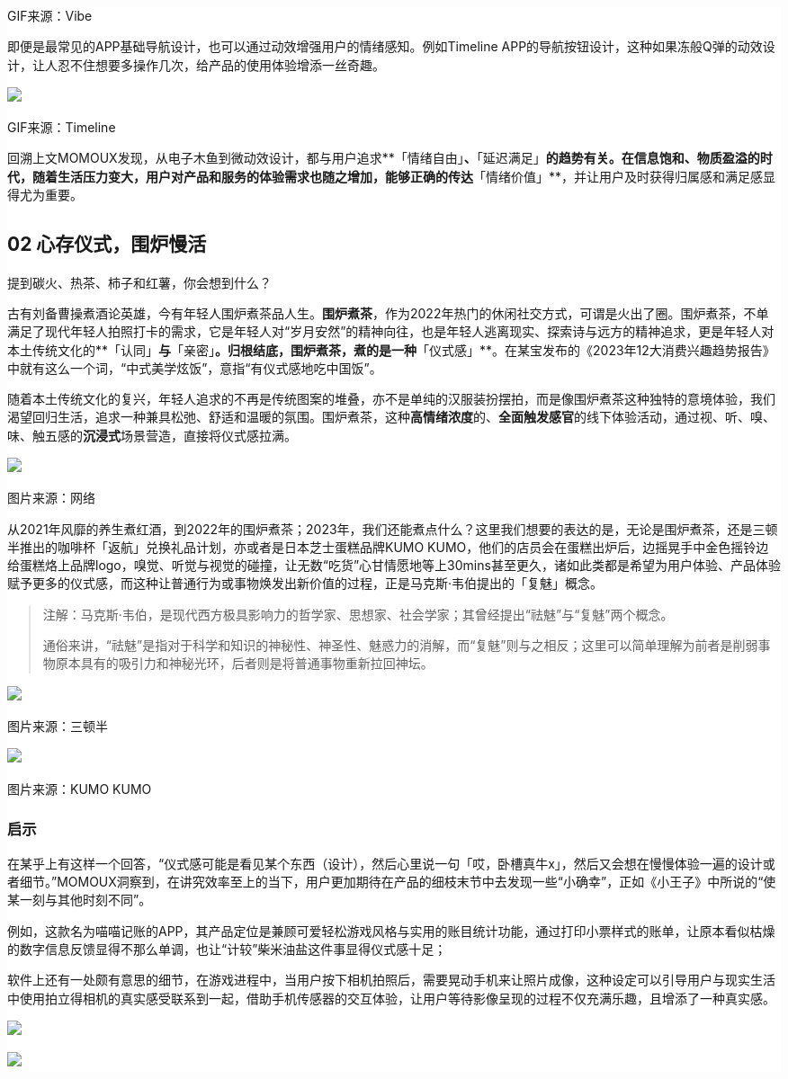 GIF来源：Vibe

即便是最常见的APP基础导航设计，也可以通过动效增强用户的情绪感知。例如Timeline APP的导航按钮设计，这种如果冻般Q弹的动效设计，让人忍不住想要多操作几次，给产品的使用体验增添一丝奇趣。

![](https://image.woshipm.com/wp-files/2023/02/76tUCwyFuwedDqZsK2GI.gif)

GIF来源：Timeline

回溯上文MOMOUX发现，从电子木鱼到微动效设计，都与用户追求**「情绪自由」**、**「延迟满足」**的趋势有关。在信息饱和、物质盈溢的时代，随着生活压力变大，用户对产品和服务的体验需求也随之增加，能够正确的传达**「情绪价值」**，并让用户及时获得归属感和满足感显得尤为重要。

## 02 心存仪式，围炉慢活

提到碳火、热茶、柿子和红薯，你会想到什么？

古有刘备曹操煮酒论英雄，今有年轻人围炉煮茶品人生。**围炉煮茶**，作为2022年热门的休闲社交方式，可谓是火出了圈。围炉煮茶，不单满足了现代年轻人拍照打卡的需求，它是年轻人对“岁月安然”的精神向往，也是年轻人逃离现实、探索诗与远方的精神追求，更是年轻人对本土传统文化的**「认同」**与**「亲密」**。归根结底，围炉煮茶，煮的是一种**「仪式感」**。在某宝发布的《2023年12大消费兴趣趋势报告》中就有这么一个词，“中式美学炫饭”，意指“有仪式感地吃中国饭”。

随着本土传统文化的复兴，年轻人追求的不再是传统图案的堆叠，亦不是单纯的汉服装扮摆拍，而是像围炉煮茶这种独特的意境体验，我们渴望回归生活，追求一种兼具松弛、舒适和温暖的氛围。围炉煮茶，这种**高情绪浓度**的、**全面触发感官**的线下体验活动，通过视、听、嗅、味、触五感的**沉浸式**场景营造，直接将仪式感拉满。

![](https://image.woshipm.com/wp-files/2023/02/JX590zPmlXl0eFkho12X.png)

图片来源：网络

从2021年风靡的养生煮红酒，到2022年的围炉煮茶；2023年，我们还能煮点什么？这里我们想要的表达的是，无论是围炉煮茶，还是三顿半推出的咖啡杯「返航」兑换礼品计划，亦或者是日本芝士蛋糕品牌KUMO KUMO，他们的店员会在蛋糕出炉后，边摇晃手中金色摇铃边给蛋糕烙上品牌logo，嗅觉、听觉与视觉的碰撞，让无数“吃货”心甘情愿地等上30mins甚至更久，诸如此类都是希望为用户体验、产品体验赋予更多的仪式感，而这种让普通行为或事物焕发出新价值的过程，正是马克斯·韦伯提出的「复魅」概念。

> 注解：马克斯·韦伯，是现代西方极具影响力的哲学家、思想家、社会学家；其曾经提出“祛魅”与“复魅”两个概念。
> 
> 通俗来讲，“祛魅”是指对于科学和知识的神秘性、神圣性、魅惑力的消解，而“复魅”则与之相反；这里可以简单理解为前者是削弱事物原本具有的吸引力和神秘光环，后者则是将普通事物重新拉回神坛。

![](https://image.woshipm.com/wp-files/2023/02/91hXjl9po2i7hg1UIJ56.png)

图片来源：三顿半

![](https://image.woshipm.com/wp-files/2023/02/cMWicXksLDMWdlYRM9px.jpeg)

图片来源：KUMO KUMO

### **启示**

在某乎上有这样一个回答，“仪式感可能是看见某个东西（设计），然后心里说一句「哎，卧槽真牛x」，然后又会想在慢慢体验一遍的设计或者细节。”MOMOUX洞察到，在讲究效率至上的当下，用户更加期待在产品的细枝末节中去发现一些“小确幸”，正如《小王子》中所说的“使某一刻与其他时刻不同”。

例如，这款名为喵喵记账的APP，其产品定位是兼顾可爱轻松游戏风格与实用的账目统计功能，通过打印小票样式的账单，让原本看似枯燥的数字信息反馈显得不那么单调，也让“计较”柴米油盐这件事显得仪式感十足；

软件上还有一处颇有意思的细节，在游戏进程中，当用户按下相机拍照后，需要晃动手机来让照片成像，这种设定可以引导用户与现实生活中使用拍立得相机的真实感受联系到一起，借助手机传感器的交互体验，让用户等待影像呈现的过程不仅充满乐趣，且增添了一种真实感。

![](https://image.woshipm.com/wp-files/2023/02/TnoXt6E50n0jlxsp9pdC.jpeg)

![](https://image.woshipm.com/wp-files/2023/02/SNpHKGP5jcqJNfjICThU.jpeg)
